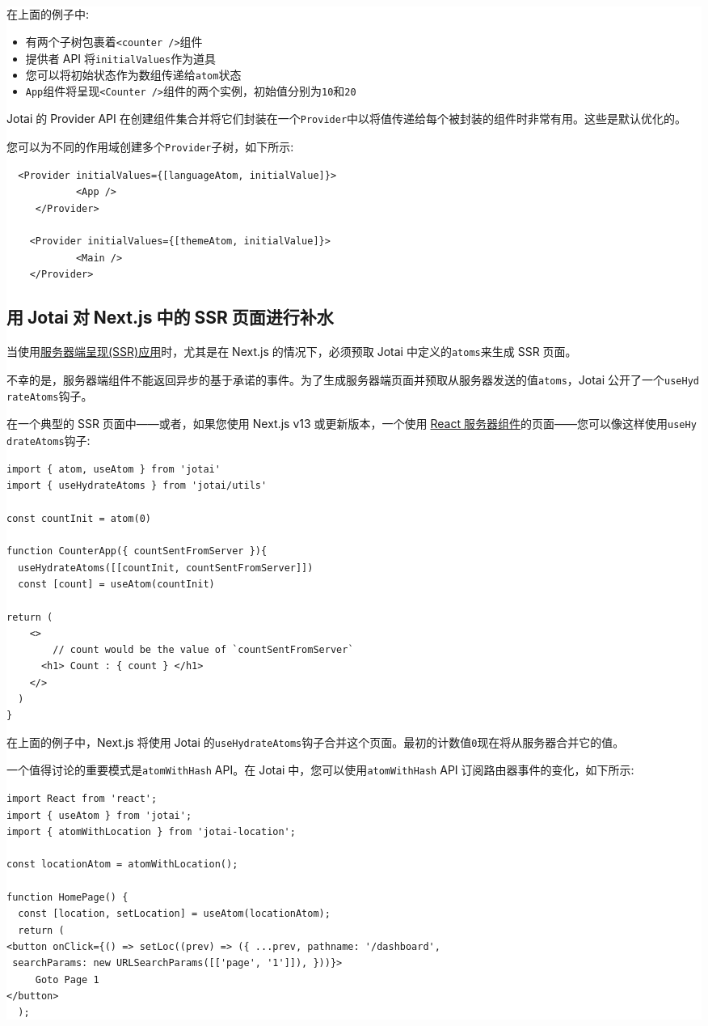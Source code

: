 在上面的例子中:

*   有两个子树包裹着`<counter />`组件
*   提供者 API 将`initialValues`作为道具
*   您可以将初始状态作为数组传递给`atom`状态
*   `App`组件将呈现`<Counter />`组件的两个实例，初始值分别为`10`和`20`

Jotai 的 Provider API 在创建组件集合并将它们封装在一个`Provider`中以将值传递给每个被封装的组件时非常有用。这些是默认优化的。

您可以为不同的作用域创建多个`Provider`子树，如下所示:

```
  <Provider initialValues={[languageAtom, initialValue]}>
            <App />
     </Provider>

    <Provider initialValues={[themeAtom, initialValue]}>
            <Main />
    </Provider>
```

## 用 Jotai 对 Next.js 中的 SSR 页面进行补水

当使用[服务器端呈现(SSR)应用](https://blog.logrocket.com/ssg-vs-ssr-in-next-js/)时，尤其是在 Next.js 的情况下，必须预取 Jotai 中定义的`atoms`来生成 SSR 页面。

不幸的是，服务器端组件不能返回异步的基于承诺的事件。为了生成服务器端页面并预取从服务器发送的值`atoms`，Jotai 公开了一个`useHydrateAtoms`钩子。

在一个典型的 SSR 页面中——或者，如果您使用 Next.js v13 或更新版本，一个使用 [React 服务器组件](https://blog.logrocket.com/react-server-components-nextjs-12/)的页面——您可以像这样使用`useHydrateAtoms`钩子:

```
import { atom, useAtom } from 'jotai'
import { useHydrateAtoms } from 'jotai/utils'

const countInit = atom(0)

function CounterApp({ countSentFromServer }){
  useHydrateAtoms([[countInit, countSentFromServer]])
  const [count] = useAtom(countInit)

return (
    <>
        // count would be the value of `countSentFromServer`
      <h1> Count : { count } </h1>
    </>
  )
}
```

在上面的例子中，Next.js 将使用 Jotai 的`useHydrateAtoms`钩子合并这个页面。最初的计数值`0`现在将从服务器合并它的值。

一个值得讨论的重要模式是`atomWithHash` API。在 Jotai 中，您可以使用`atomWithHash` API 订阅路由器事件的变化，如下所示:

```
import React from 'react';
import { useAtom } from 'jotai';
import { atomWithLocation } from 'jotai-location';

const locationAtom = atomWithLocation();

function HomePage() {
  const [location, setLocation] = useAtom(locationAtom);
  return (
<button onClick={() => setLoc((prev) => ({ ...prev, pathname: '/dashboard',
 searchParams: new URLSearchParams([['page', '1']]), }))}>
     Goto Page 1
</button>
  );
```